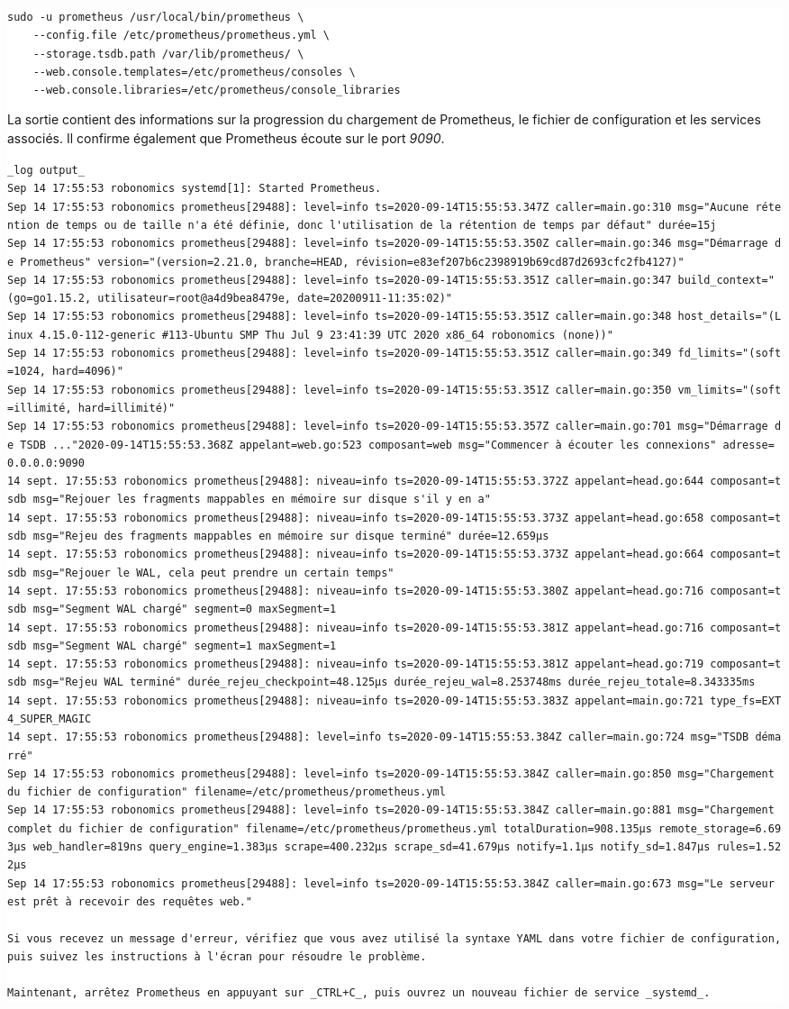 ```
sudo -u prometheus /usr/local/bin/prometheus \
    --config.file /etc/prometheus/prometheus.yml \
    --storage.tsdb.path /var/lib/prometheus/ \
    --web.console.templates=/etc/prometheus/consoles \
    --web.console.libraries=/etc/prometheus/console_libraries
```

La sortie contient des informations sur la progression du chargement de Prometheus, le fichier de configuration et les services associés. Il confirme également que Prometheus écoute sur le port _9090_.

```
_log output_
Sep 14 17:55:53 robonomics systemd[1]: Started Prometheus.
Sep 14 17:55:53 robonomics prometheus[29488]: level=info ts=2020-09-14T15:55:53.347Z caller=main.go:310 msg="Aucune rétention de temps ou de taille n'a été définie, donc l'utilisation de la rétention de temps par défaut" durée=15j
Sep 14 17:55:53 robonomics prometheus[29488]: level=info ts=2020-09-14T15:55:53.350Z caller=main.go:346 msg="Démarrage de Prometheus" version="(version=2.21.0, branche=HEAD, révision=e83ef207b6c2398919b69cd87d2693cfc2fb4127)"
Sep 14 17:55:53 robonomics prometheus[29488]: level=info ts=2020-09-14T15:55:53.351Z caller=main.go:347 build_context="(go=go1.15.2, utilisateur=root@a4d9bea8479e, date=20200911-11:35:02)"
Sep 14 17:55:53 robonomics prometheus[29488]: level=info ts=2020-09-14T15:55:53.351Z caller=main.go:348 host_details="(Linux 4.15.0-112-generic #113-Ubuntu SMP Thu Jul 9 23:41:39 UTC 2020 x86_64 robonomics (none))"
Sep 14 17:55:53 robonomics prometheus[29488]: level=info ts=2020-09-14T15:55:53.351Z caller=main.go:349 fd_limits="(soft=1024, hard=4096)"
Sep 14 17:55:53 robonomics prometheus[29488]: level=info ts=2020-09-14T15:55:53.351Z caller=main.go:350 vm_limits="(soft=illimité, hard=illimité)"
Sep 14 17:55:53 robonomics prometheus[29488]: level=info ts=2020-09-14T15:55:53.357Z caller=main.go:701 msg="Démarrage de TSDB ..."2020-09-14T15:55:53.368Z appelant=web.go:523 composant=web msg="Commencer à écouter les connexions" adresse=0.0.0.0:9090
14 sept. 17:55:53 robonomics prometheus[29488]: niveau=info ts=2020-09-14T15:55:53.372Z appelant=head.go:644 composant=tsdb msg="Rejouer les fragments mappables en mémoire sur disque s'il y en a"
14 sept. 17:55:53 robonomics prometheus[29488]: niveau=info ts=2020-09-14T15:55:53.373Z appelant=head.go:658 composant=tsdb msg="Rejeu des fragments mappables en mémoire sur disque terminé" durée=12.659µs
14 sept. 17:55:53 robonomics prometheus[29488]: niveau=info ts=2020-09-14T15:55:53.373Z appelant=head.go:664 composant=tsdb msg="Rejouer le WAL, cela peut prendre un certain temps"
14 sept. 17:55:53 robonomics prometheus[29488]: niveau=info ts=2020-09-14T15:55:53.380Z appelant=head.go:716 composant=tsdb msg="Segment WAL chargé" segment=0 maxSegment=1
14 sept. 17:55:53 robonomics prometheus[29488]: niveau=info ts=2020-09-14T15:55:53.381Z appelant=head.go:716 composant=tsdb msg="Segment WAL chargé" segment=1 maxSegment=1
14 sept. 17:55:53 robonomics prometheus[29488]: niveau=info ts=2020-09-14T15:55:53.381Z appelant=head.go:719 composant=tsdb msg="Rejeu WAL terminé" durée_rejeu_checkpoint=48.125µs durée_rejeu_wal=8.253748ms durée_rejeu_totale=8.343335ms
14 sept. 17:55:53 robonomics prometheus[29488]: niveau=info ts=2020-09-14T15:55:53.383Z appelant=main.go:721 type_fs=EXT4_SUPER_MAGIC
14 sept. 17:55:53 robonomics prometheus[29488]: level=info ts=2020-09-14T15:55:53.384Z caller=main.go:724 msg="TSDB démarré"
Sep 14 17:55:53 robonomics prometheus[29488]: level=info ts=2020-09-14T15:55:53.384Z caller=main.go:850 msg="Chargement du fichier de configuration" filename=/etc/prometheus/prometheus.yml
Sep 14 17:55:53 robonomics prometheus[29488]: level=info ts=2020-09-14T15:55:53.384Z caller=main.go:881 msg="Chargement complet du fichier de configuration" filename=/etc/prometheus/prometheus.yml totalDuration=908.135µs remote_storage=6.693µs web_handler=819ns query_engine=1.383µs scrape=400.232µs scrape_sd=41.679µs notify=1.1µs notify_sd=1.847µs rules=1.522µs
Sep 14 17:55:53 robonomics prometheus[29488]: level=info ts=2020-09-14T15:55:53.384Z caller=main.go:673 msg="Le serveur est prêt à recevoir des requêtes web."

Si vous recevez un message d'erreur, vérifiez que vous avez utilisé la syntaxe YAML dans votre fichier de configuration, puis suivez les instructions à l'écran pour résoudre le problème.

Maintenant, arrêtez Prometheus en appuyant sur _CTRL+C_, puis ouvrez un nouveau fichier de service _systemd_.
```